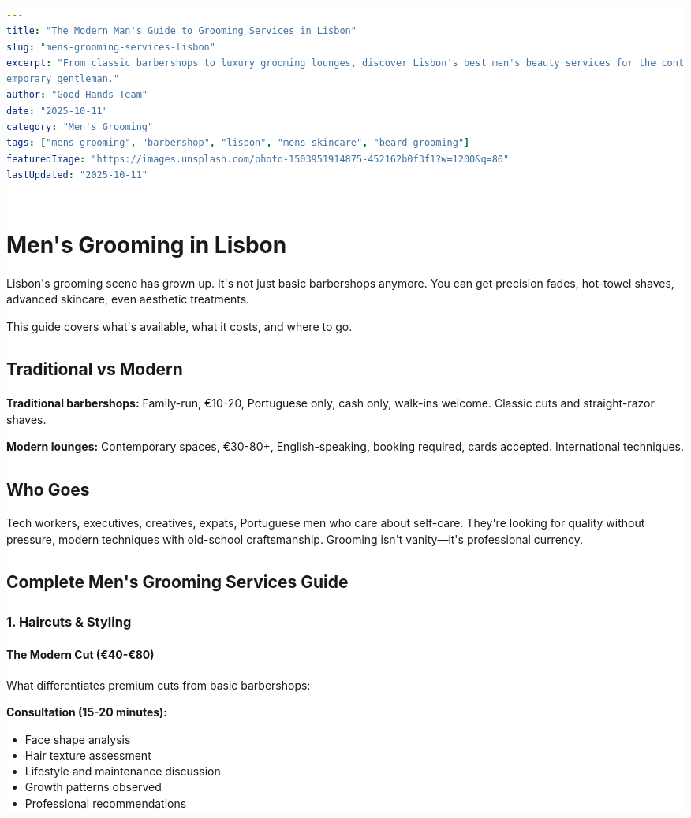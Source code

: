 ```yaml
---
title: "The Modern Man's Guide to Grooming Services in Lisbon"
slug: "mens-grooming-services-lisbon"
excerpt: "From classic barbershops to luxury grooming lounges, discover Lisbon's best men's beauty services for the contemporary gentleman."
author: "Good Hands Team"
date: "2025-10-11"
category: "Men's Grooming"
tags: ["mens grooming", "barbershop", "lisbon", "mens skincare", "beard grooming"]
featuredImage: "https://images.unsplash.com/photo-1503951914875-452162b0f3f1?w=1200&q=80"
lastUpdated: "2025-10-11"
---
```


# Men's Grooming in Lisbon

Lisbon's grooming scene has grown up. It's not just basic barbershops anymore. You can get precision fades, hot-towel shaves, advanced skincare, even aesthetic treatments.

This guide covers what's available, what it costs, and where to go.

## Traditional vs Modern

**Traditional barbershops:** Family-run, €10-20, Portuguese only, cash only, walk-ins welcome. Classic cuts and straight-razor shaves.

**Modern lounges:** Contemporary spaces, €30-80+, English-speaking, booking required, cards accepted. International techniques.

## Who Goes

Tech workers, executives, creatives, expats, Portuguese men who care about self-care. They're looking for quality without pressure, modern techniques with old-school craftsmanship. Grooming isn't vanity—it's professional currency.

## Complete Men's Grooming Services Guide

### 1. Haircuts & Styling

#### **The Modern Cut (€40-€80)**

What differentiates premium cuts from basic barbershops:

**Consultation (15-20 minutes):**
- Face shape analysis
- Hair texture assessment
- Lifestyle and maintenance discussion
- Growth patterns observed
- Professional recommendations
